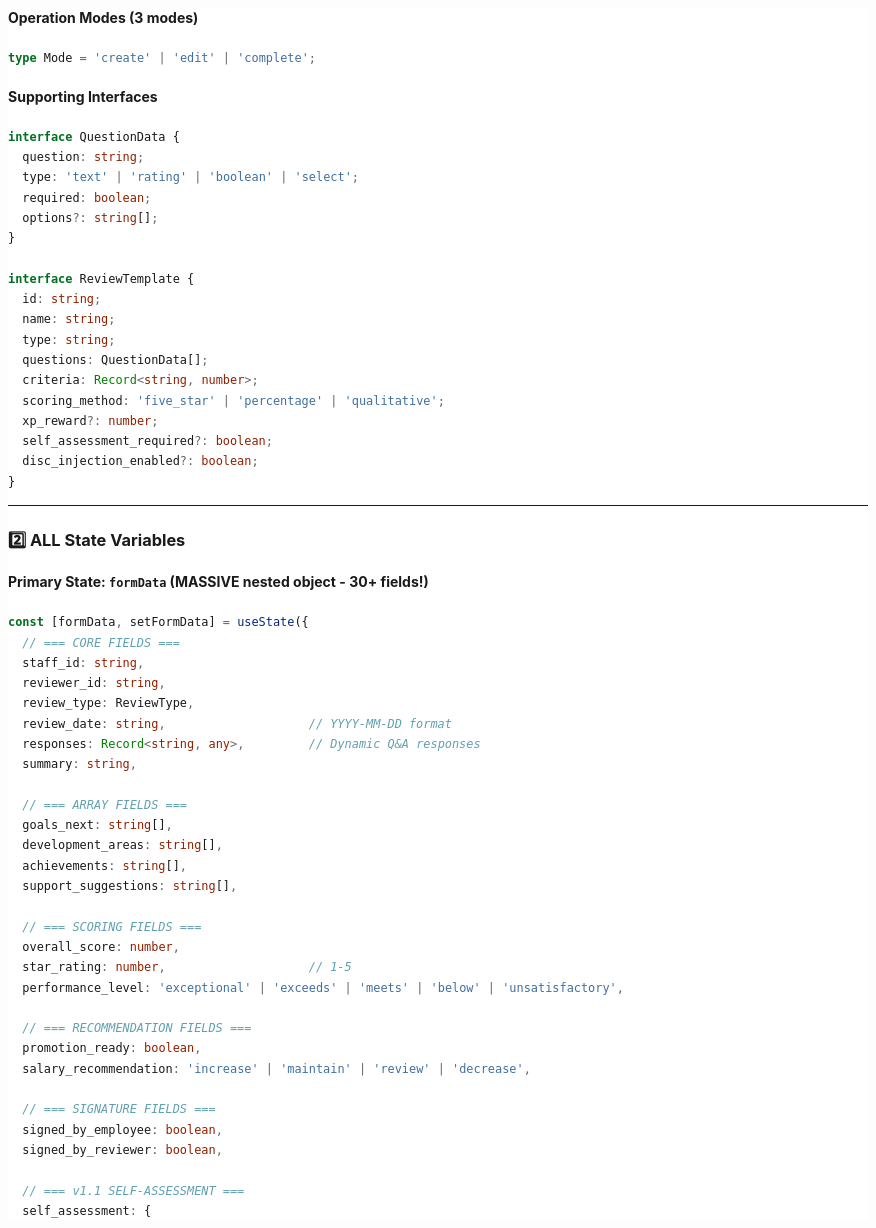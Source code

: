#### Operation Modes (3 modes)
```typescript
type Mode = 'create' | 'edit' | 'complete';
```

#### Supporting Interfaces
```typescript
interface QuestionData {
  question: string;
  type: 'text' | 'rating' | 'boolean' | 'select';
  required: boolean;
  options?: string[];
}

interface ReviewTemplate {
  id: string;
  name: string;
  type: string;
  questions: QuestionData[];
  criteria: Record<string, number>;
  scoring_method: 'five_star' | 'percentage' | 'qualitative';
  xp_reward?: number;
  self_assessment_required?: boolean;
  disc_injection_enabled?: boolean;
}
```

---

### 2️⃣ ALL State Variables

#### Primary State: `formData` (MASSIVE nested object - 30+ fields!)
```typescript
const [formData, setFormData] = useState({
  // === CORE FIELDS ===
  staff_id: string,
  reviewer_id: string,
  review_type: ReviewType,
  review_date: string,                    // YYYY-MM-DD format
  responses: Record<string, any>,         // Dynamic Q&A responses
  summary: string,
  
  // === ARRAY FIELDS ===
  goals_next: string[],
  development_areas: string[],
  achievements: string[],
  support_suggestions: string[],
  
  // === SCORING FIELDS ===
  overall_score: number,
  star_rating: number,                    // 1-5
  performance_level: 'exceptional' | 'exceeds' | 'meets' | 'below' | 'unsatisfactory',
  
  // === RECOMMENDATION FIELDS ===
  promotion_ready: boolean,
  salary_recommendation: 'increase' | 'maintain' | 'review' | 'decrease',
  
  // === SIGNATURE FIELDS ===
  signed_by_employee: boolean,
  signed_by_reviewer: boolean,
  
  // === v1.1 SELF-ASSESSMENT ===
  self_assessment: {
```